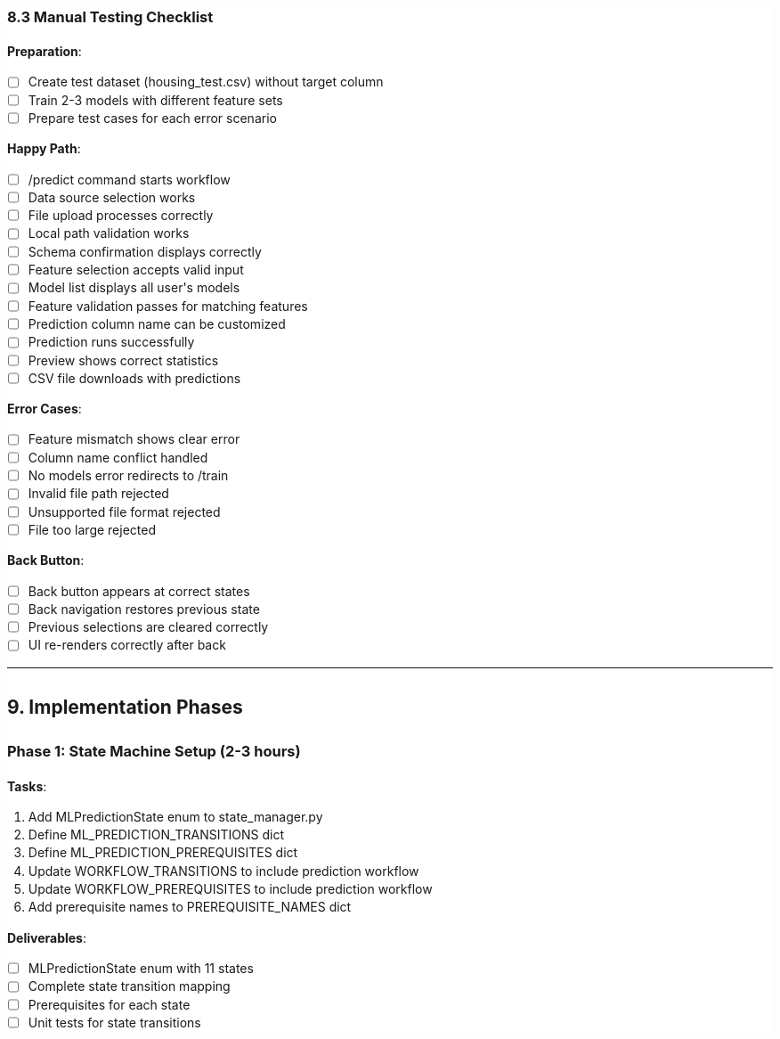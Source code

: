 ### 8.3 Manual Testing Checklist

**Preparation**:
- [ ] Create test dataset (housing_test.csv) without target column
- [ ] Train 2-3 models with different feature sets
- [ ] Prepare test cases for each error scenario

**Happy Path**:
- [ ] /predict command starts workflow
- [ ] Data source selection works
- [ ] File upload processes correctly
- [ ] Local path validation works
- [ ] Schema confirmation displays correctly
- [ ] Feature selection accepts valid input
- [ ] Model list displays all user's models
- [ ] Feature validation passes for matching features
- [ ] Prediction column name can be customized
- [ ] Prediction runs successfully
- [ ] Preview shows correct statistics
- [ ] CSV file downloads with predictions

**Error Cases**:
- [ ] Feature mismatch shows clear error
- [ ] Column name conflict handled
- [ ] No models error redirects to /train
- [ ] Invalid file path rejected
- [ ] Unsupported file format rejected
- [ ] File too large rejected

**Back Button**:
- [ ] Back button appears at correct states
- [ ] Back navigation restores previous state
- [ ] Previous selections are cleared correctly
- [ ] UI re-renders correctly after back

---

## 9. Implementation Phases

### Phase 1: State Machine Setup (2-3 hours)

**Tasks**:
1. Add MLPredictionState enum to state_manager.py
2. Define ML_PREDICTION_TRANSITIONS dict
3. Define ML_PREDICTION_PREREQUISITES dict
4. Update WORKFLOW_TRANSITIONS to include prediction workflow
5. Update WORKFLOW_PREREQUISITES to include prediction workflow
6. Add prerequisite names to PREREQUISITE_NAMES dict

**Deliverables**:
- [ ] MLPredictionState enum with 11 states
- [ ] Complete state transition mapping
- [ ] Prerequisites for each state
- [ ] Unit tests for state transitions
